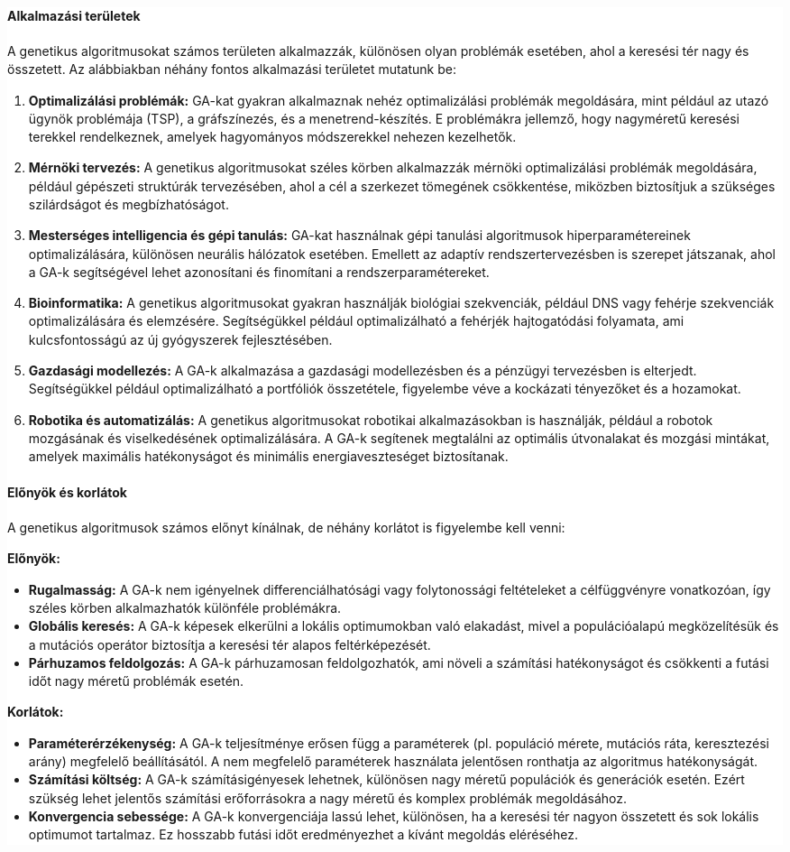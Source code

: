 #### Alkalmazási területek

A genetikus algoritmusokat számos területen alkalmazzák, különösen olyan problémák esetében, ahol a keresési tér nagy és összetett. Az alábbiakban néhány fontos alkalmazási területet mutatunk be:

1. **Optimalizálási problémák:** GA-kat gyakran alkalmaznak nehéz optimalizálási problémák megoldására, mint például az utazó ügynök problémája (TSP), a gráfszínezés, és a menetrend-készítés. E problémákra jellemző, hogy nagyméretű keresési terekkel rendelkeznek, amelyek hagyományos módszerekkel nehezen kezelhetők.

2. **Mérnöki tervezés:** A genetikus algoritmusokat széles körben alkalmazzák mérnöki optimalizálási problémák megoldására, például gépészeti struktúrák tervezésében, ahol a cél a szerkezet tömegének csökkentése, miközben biztosítjuk a szükséges szilárdságot és megbízhatóságot.

3. **Mesterséges intelligencia és gépi tanulás:** GA-kat használnak gépi tanulási algoritmusok hiperparamétereinek optimalizálására, különösen neurális hálózatok esetében. Emellett az adaptív rendszertervezésben is szerepet játszanak, ahol a GA-k segítségével lehet azonosítani és finomítani a rendszerparamétereket.

4. **Bioinformatika:** A genetikus algoritmusokat gyakran használják biológiai szekvenciák, például DNS vagy fehérje szekvenciák optimalizálására és elemzésére. Segítségükkel például optimalizálható a fehérjék hajtogatódási folyamata, ami kulcsfontosságú az új gyógyszerek fejlesztésében.

5. **Gazdasági modellezés:** A GA-k alkalmazása a gazdasági modellezésben és a pénzügyi tervezésben is elterjedt. Segítségükkel például optimalizálható a portfóliók összetétele, figyelembe véve a kockázati tényezőket és a hozamokat.

6. **Robotika és automatizálás:** A genetikus algoritmusokat robotikai alkalmazásokban is használják, például a robotok mozgásának és viselkedésének optimalizálására. A GA-k segítenek megtalálni az optimális útvonalakat és mozgási mintákat, amelyek maximális hatékonyságot és minimális energiaveszteséget biztosítanak.

#### Előnyök és korlátok

A genetikus algoritmusok számos előnyt kínálnak, de néhány korlátot is figyelembe kell venni:

**Előnyök:**

- **Rugalmasság:** A GA-k nem igényelnek differenciálhatósági vagy folytonossági feltételeket a célfüggvényre vonatkozóan, így széles körben alkalmazhatók különféle problémákra.
- **Globális keresés:** A GA-k képesek elkerülni a lokális optimumokban való elakadást, mivel a populációalapú megközelítésük és a mutációs operátor biztosítja a keresési tér alapos feltérképezését.
- **Párhuzamos feldolgozás:** A GA-k párhuzamosan feldolgozhatók, ami növeli a számítási hatékonyságot és csökkenti a futási időt nagy méretű problémák esetén.

**Korlátok:**

- **Paraméterérzékenység:** A GA-k teljesítménye erősen függ a paraméterek (pl. populáció mérete, mutációs ráta, keresztezési arány) megfelelő beállításától. A nem megfelelő paraméterek használata jelentősen ronthatja az algoritmus hatékonyságát.
- **Számítási költség:** A GA-k számításigényesek lehetnek, különösen nagy méretű populációk és generációk esetén. Ezért szükség lehet jelentős számítási erőforrásokra a nagy méretű és komplex problémák megoldásához.
- **Konvergencia sebessége:** A GA-k konvergenciája lassú lehet, különösen, ha a keresési tér nagyon összetett és sok lokális optimumot tartalmaz. Ez hosszabb futási időt eredményezhet a kívánt megoldás eléréséhez.
